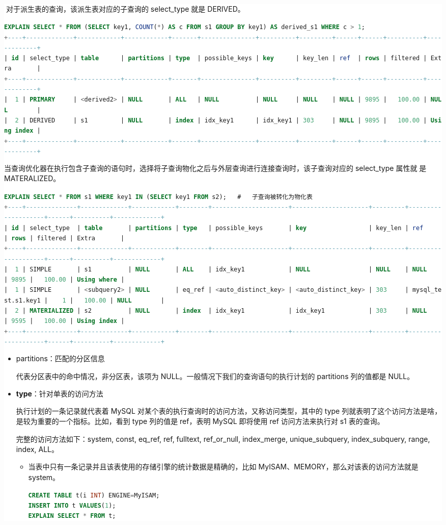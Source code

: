 ​		对于派生表的查询，该派生表对应的子查询的 select_type 就是 DERIVED。

```sql
EXPLAIN SELECT * FROM (SELECT key1, COUNT(*) AS c FROM s1 GROUP BY key1) AS derived_s1 WHERE c > 1;
+----+-------------+------------+------------+-------+---------------+----------+---------+------+------+----------+-------------+
| id | select_type | table      | partitions | type  | possible_keys | key      | key_len | ref  | rows | filtered | Extra       |
+----+-------------+------------+------------+-------+---------------+----------+---------+------+------+----------+-------------+
|  1 | PRIMARY     | <derived2> | NULL       | ALL   | NULL          | NULL     | NULL    | NULL | 9895 |   100.00 | NULL        |
|  2 | DERIVED     | s1         | NULL       | index | idx_key1      | idx_key1 | 303     | NULL | 9895 |   100.00 | Using index |
+----+-------------+------------+------------+-------+---------------+----------+---------+------+------+----------+-------------+
```

​		当查询优化器在执行包含子查询的语句时，选择将子查询物化之后与外层查询进行连接查询时，该子查询对应的 select_type 属性就		是 MATERALIZED。

```sql
EXPLAIN SELECT * FROM s1 WHERE key1 IN (SELECT key1 FROM s2);	#	子查询被转化为物化表
+----+--------------+-------------+------------+--------+---------------------+---------------------+---------+--------------------+------+----------+-------------+
| id | select_type  | table       | partitions | type   | possible_keys       | key                 | key_len | ref                | rows | filtered | Extra       |
+----+--------------+-------------+------------+--------+---------------------+---------------------+---------+--------------------+------+----------+-------------+
|  1 | SIMPLE       | s1          | NULL       | ALL    | idx_key1            | NULL                | NULL    | NULL               | 9895 |   100.00 | Using where |
|  1 | SIMPLE       | <subquery2> | NULL       | eq_ref | <auto_distinct_key> | <auto_distinct_key> | 303     | mysql_test.s1.key1 |    1 |   100.00 | NULL        |
|  2 | MATERIALIZED | s2          | NULL       | index  | idx_key1            | idx_key1            | 303     | NULL               | 9595 |   100.00 | Using index |
+----+--------------+-------------+------------+--------+---------------------+---------------------+---------+--------------------+------+----------+-------------+
```

- partitions：匹配的分区信息

  代表分区表中的命中情况，非分区表，该项为 NULL。一般情况下我们的查询语句的执行计划的 partitions 列的值都是 NULL。

- **type**：针对单表的访问方法

  执行计划的一条记录就代表着 MySQL 对某个表的执行查询时的访问方法，又称访问类型，其中的 type 列就表明了这个访问方法是啥，是较为重要的一个指标。比如，看到 type 列的值是 ref，表明 MySQL 即将使用 ref 访问方法来执行对 s1 表的查询。

  完整的访问方法如下：system, const, eq_ref, ref, fulltext, ref_or_null, index_merge, unique_subquery, index_subquery, range, index, ALL。

    - 当表中只有一条记录并且该表使用的存储引擎的统计数据是精确的，比如 MyISAM、MEMORY，那么对该表的访问方法就是 system。

        ```sql
        CREATE TABLE t(i INT) ENGINE=MyISAM;
        INSERT INTO t VALUES(1);
        EXPLAIN SELECT * FROM t;
        